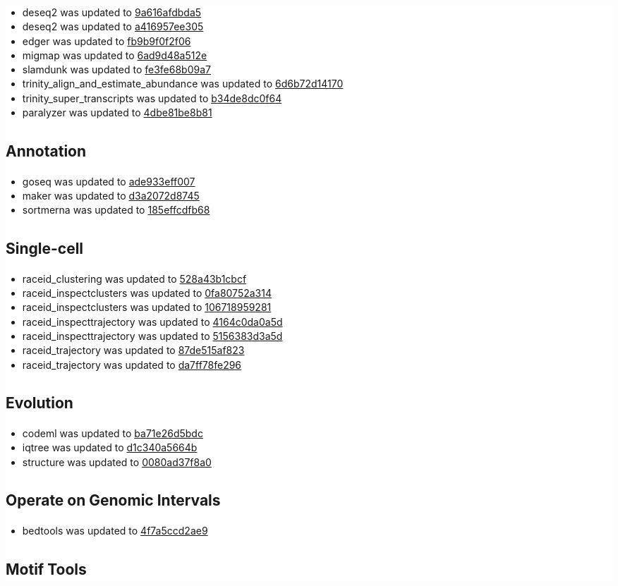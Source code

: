 - deseq2 was updated to [9a616afdbda5](https://toolshed.g2.bx.psu.edu/view/iuc/deseq2/9a616afdbda5)
- deseq2 was updated to [a416957ee305](https://toolshed.g2.bx.psu.edu/view/iuc/deseq2/a416957ee305)
- edger was updated to [fb9b9f0f2f06](https://toolshed.g2.bx.psu.edu/view/iuc/edger/fb9b9f0f2f06)
- migmap was updated to [6ad9d48a512e](https://toolshed.g2.bx.psu.edu/view/iuc/migmap/6ad9d48a512e)
- slamdunk was updated to [fe3fe68b09a7](https://toolshed.g2.bx.psu.edu/view/iuc/slamdunk/fe3fe68b09a7)
- trinity_align_and_estimate_abundance was updated to [6d6b72d14170](https://toolshed.g2.bx.psu.edu/view/iuc/trinity_align_and_estimate_abundance/6d6b72d14170)
- trinity_super_transcripts was updated to [b34de8dc0f64](https://toolshed.g2.bx.psu.edu/view/iuc/trinity_super_transcripts/b34de8dc0f64)
- paralyzer was updated to [4dbe81be8b81](https://toolshed.g2.bx.psu.edu/view/rnateam/paralyzer/4dbe81be8b81)

## Annotation

- goseq was updated to [ade933eff007](https://toolshed.g2.bx.psu.edu/view/iuc/goseq/ade933eff007)
- maker was updated to [d3a2072d8745](https://toolshed.g2.bx.psu.edu/view/iuc/maker/d3a2072d8745)
- sortmerna was updated to [185effcdfb68](https://toolshed.g2.bx.psu.edu/view/rnateam/sortmerna/185effcdfb68)

## Single-cell

- raceid_clustering was updated to [528a43b1cbcf](https://toolshed.g2.bx.psu.edu/view/iuc/raceid_clustering/528a43b1cbcf)
- raceid_inspectclusters was updated to [0fa80752a314](https://toolshed.g2.bx.psu.edu/view/iuc/raceid_inspectclusters/0fa80752a314)
- raceid_inspectclusters was updated to [106718959281](https://toolshed.g2.bx.psu.edu/view/iuc/raceid_inspectclusters/106718959281)
- raceid_inspecttrajectory was updated to [4164c0da0a5d](https://toolshed.g2.bx.psu.edu/view/iuc/raceid_inspecttrajectory/4164c0da0a5d)
- raceid_inspecttrajectory was updated to [5156383d3a5d](https://toolshed.g2.bx.psu.edu/view/iuc/raceid_inspecttrajectory/5156383d3a5d)
- raceid_trajectory was updated to [87de515af823](https://toolshed.g2.bx.psu.edu/view/iuc/raceid_trajectory/87de515af823)
- raceid_trajectory was updated to [da7ff78fe296](https://toolshed.g2.bx.psu.edu/view/iuc/raceid_trajectory/da7ff78fe296)

## Evolution

- codeml was updated to [ba71e26d5bdc](https://toolshed.g2.bx.psu.edu/view/iuc/codeml/ba71e26d5bdc)
- iqtree was updated to [d1c340a5664b](https://toolshed.g2.bx.psu.edu/view/iuc/iqtree/d1c340a5664b)
- structure was updated to [0080ad37f8a0](https://toolshed.g2.bx.psu.edu/view/iuc/structure/0080ad37f8a0)

## Operate on Genomic Intervals

- bedtools was updated to [4f7a5ccd2ae9](https://toolshed.g2.bx.psu.edu/view/iuc/bedtools/4f7a5ccd2ae9)

## Motif Tools
